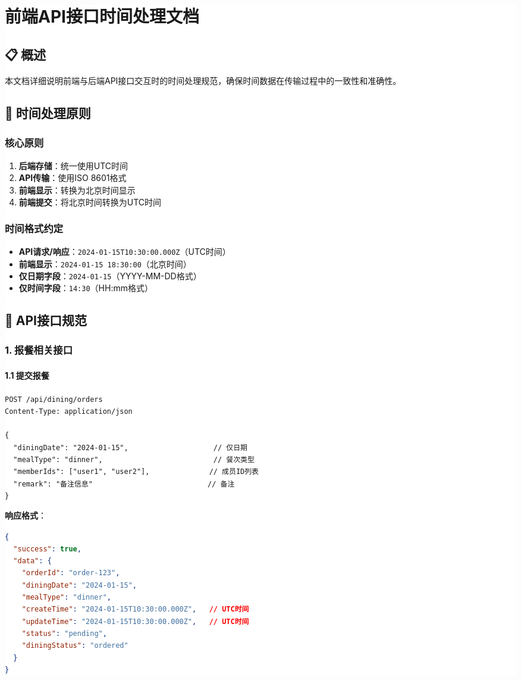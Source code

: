 # 前端API接口时间处理文档

## 📋 概述

本文档详细说明前端与后端API接口交互时的时间处理规范，确保时间数据在传输过程中的一致性和准确性。

## 🎯 时间处理原则

### 核心原则
1. **后端存储**：统一使用UTC时间
2. **API传输**：使用ISO 8601格式
3. **前端显示**：转换为北京时间显示
4. **前端提交**：将北京时间转换为UTC时间

### 时间格式约定
- **API请求/响应**：`2024-01-15T10:30:00.000Z`（UTC时间）
- **前端显示**：`2024-01-15 18:30:00`（北京时间）
- **仅日期字段**：`2024-01-15`（YYYY-MM-DD格式）
- **仅时间字段**：`14:30`（HH:mm格式）

## 🔧 API接口规范

### 1. 报餐相关接口

#### 1.1 提交报餐
```http
POST /api/dining/orders
Content-Type: application/json

{
  "diningDate": "2024-01-15",                    // 仅日期
  "mealType": "dinner",                          // 餐次类型
  "memberIds": ["user1", "user2"],              // 成员ID列表
  "remark": "备注信息"                           // 备注
}
```

**响应格式**：
```json
{
  "success": true,
  "data": {
    "orderId": "order-123",
    "diningDate": "2024-01-15",
    "mealType": "dinner",
    "createTime": "2024-01-15T10:30:00.000Z",   // UTC时间
    "updateTime": "2024-01-15T10:30:00.000Z",   // UTC时间
    "status": "pending",
    "diningStatus": "ordered"
  }
}
```
